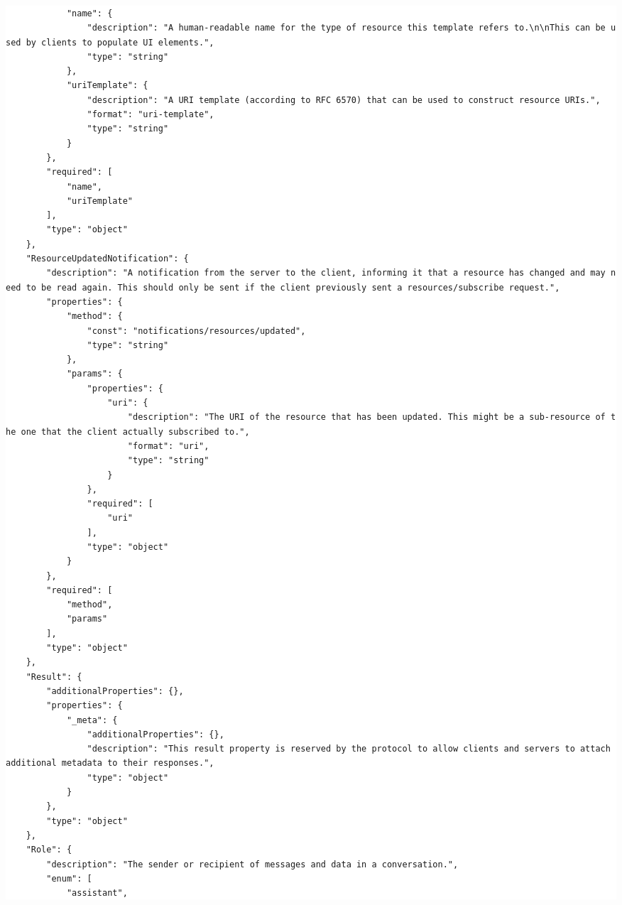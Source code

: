                 "name": {
                    "description": "A human-readable name for the type of resource this template refers to.\n\nThis can be used by clients to populate UI elements.",
                    "type": "string"
                },
                "uriTemplate": {
                    "description": "A URI template (according to RFC 6570) that can be used to construct resource URIs.",
                    "format": "uri-template",
                    "type": "string"
                }
            },
            "required": [
                "name",
                "uriTemplate"
            ],
            "type": "object"
        },
        "ResourceUpdatedNotification": {
            "description": "A notification from the server to the client, informing it that a resource has changed and may need to be read again. This should only be sent if the client previously sent a resources/subscribe request.",
            "properties": {
                "method": {
                    "const": "notifications/resources/updated",
                    "type": "string"
                },
                "params": {
                    "properties": {
                        "uri": {
                            "description": "The URI of the resource that has been updated. This might be a sub-resource of the one that the client actually subscribed to.",
                            "format": "uri",
                            "type": "string"
                        }
                    },
                    "required": [
                        "uri"
                    ],
                    "type": "object"
                }
            },
            "required": [
                "method",
                "params"
            ],
            "type": "object"
        },
        "Result": {
            "additionalProperties": {},
            "properties": {
                "_meta": {
                    "additionalProperties": {},
                    "description": "This result property is reserved by the protocol to allow clients and servers to attach additional metadata to their responses.",
                    "type": "object"
                }
            },
            "type": "object"
        },
        "Role": {
            "description": "The sender or recipient of messages and data in a conversation.",
            "enum": [
                "assistant",